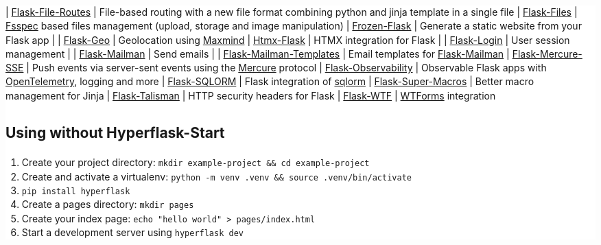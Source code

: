 | [Flask-File-Routes](https://github.com/hyperflask/flask-file-routes) | File-based routing with a new file format combining python and jinja template in a single file
| [Flask-Files](https://github.com/hyperflask/flask-files) | [Fsspec](https://filesystem-spec.readthedocs.io/en/latest/) based files management (upload, storage and image manipulation)
| [Frozen-Flask](https://github.com/Frozen-Flask/Frozen) | Generate a static website from your Flask app |
| [Flask-Geo](https://github.com/hyperflask/flask-geo) | Geolocation using [Maxmind](https://www.maxmind.com/en/geoip-databases)
| [Htmx-Flask](https://github.com/sponsfreixes/htmx-flask) | HTMX integration for Flask |
| [Flask-Login](https://github.com/maxcountryman/flask-login) | User session management |
| [Flask-Mailman](https://github.com/waynerv/flask-mailman) | Send emails |
| [Flask-Mailman-Templates](https://github.com/hyperflask/flask-mailman-templates) | Email templates for [Flask-Mailman](https://github.com/waynerv/flask-mailman)
| [Flask-Mercure-SSE](https://github.com/hyperflask/flask-mercure-sse) | Push events via server-sent events using the [Mercure](https://mercure.rocks) protocol
| [Flask-Observability](https://github.com/hyperflask/flask-observability) | Observable Flask apps with [OpenTelemetry](https://opentelemetry.io/), logging and more
| [Flask-SQLORM](https://github.com/hyperflask/flask-sqlorm) | Flask integration of [sqlorm](https://github.com/hyperflask/sqlorm)
| [Flask-Super-Macros](https://github.com/hyperflask/flask-super-macros) | Better macro management for Jinja
| [Flask-Talisman](https://github.com/wntrblm/flask-talisman) | HTTP security headers for Flask
| [Flask-WTF](https://flask-wtf.readthedocs.io) | [WTForms](https://wtforms.readthedocs.io) integration

## Using without Hyperflask-Start

1. Create your project directory: `mkdir example-project && cd example-project`
2. Create and activate a virtualenv: `python -m venv .venv && source .venv/bin/activate`
3. `pip install hyperflask`
4. Create a pages directory: `mkdir pages`
5. Create your index page: `echo "hello world" > pages/index.html`
6. Start a development server using `hyperflask dev`
